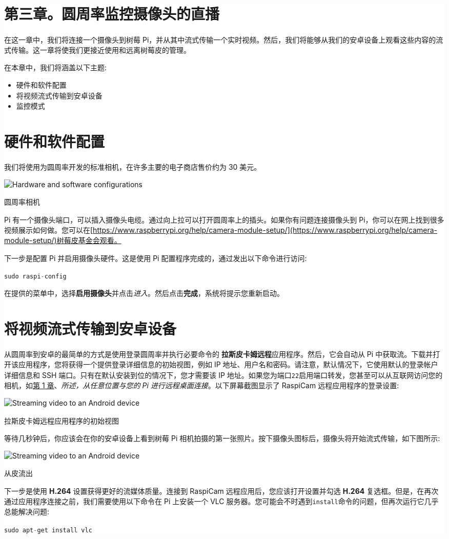 # 第三章。圆周率监控摄像头的直播

在这一章中，我们将连接一个摄像头到树莓 Pi，并从其中流式传输一个实时视频。然后，我们将能够从我们的安卓设备上观看这些内容的流式传输。这一章将使我们更接近使用和远离树莓皮的管理。

在本章中，我们将涵盖以下主题:

*   硬件和软件配置
*   将视频流式传输到安卓设备
*   监控模式

# 硬件和软件配置

我们将使用为圆周率开发的标准相机，在许多主要的电子商店售价约为 30 美元。

![Hardware and software configurations](../Images/image00119.jpeg)

圆周率相机

Pi 有一个摄像头端口，可以插入摄像头电缆。通过向上拉可以打开圆周率上的插头。如果你有问题连接摄像头到 Pi，你可以在网上找到很多视频展示如何做。您可以在[https://www.raspberrypi.org/help/camera-module-setup/](https://www.raspberrypi.org/help/camera-module-setup/)树莓皮基金会观看。

下一步是配置 Pi 并启用摄像头硬件。这是使用 Pi 配置程序完成的，通过发出以下命令进行访问:

```py
sudo raspi-config

```

在提供的菜单中，选择**启用摄像头**并点击*进入*。然后点击**完成**，系统将提示您重新启动。

# 将视频流式传输到安卓设备

从圆周率到安卓的最简单的方式是使用登录圆周率并执行必要命令的 **拉斯皮卡姆远程**应用程序。然后，它会自动从 Pi 中获取流。下载并打开该应用程序，您将获得一个提供登录详细信息的初始视图，例如 IP 地址、用户名和密码。请注意，默认情况下，它使用默认的登录帐户详细信息和 SSH 端口。只有在默认安装到位的情况下，您才需要该 IP 地址。如果您为端口`22`启用端口转发，您甚至可以从互联网访问您的相机，如[第 1 章](1.html#aid-DB7S1 "Chapter 1. Make a Remote Desktop Connection to Your Pi from Anywhere")、*所述，从任意位置与您的 Pi 进行远程桌面连接*。以下屏幕截图显示了 RaspiCam 远程应用程序的登录设置:

![Streaming video to an Android device](../Images/image00120.jpeg)

拉斯皮卡姆远程应用程序的初始视图

等待几秒钟后，你应该会在你的安卓设备上看到树莓 Pi 相机拍摄的第一张照片。按下摄像头图标后，摄像头将开始流式传输，如下图所示:

![Streaming video to an Android device](../Images/image00121.jpeg)

从皮流出

下一步是使用 **H.264** 设置获得更好的流媒体质量。连接到 RaspiCam 远程应用后，您应该打开设置并勾选 **H.264** 复选框。但是，在再次通过应用程序连接之前，我们需要使用以下命令在 Pi 上安装一个 VLC 服务器。您可能会不时遇到`install`命令的问题，但再次运行它几乎总能解决问题:

```py
sudo apt-get install vlc

```
